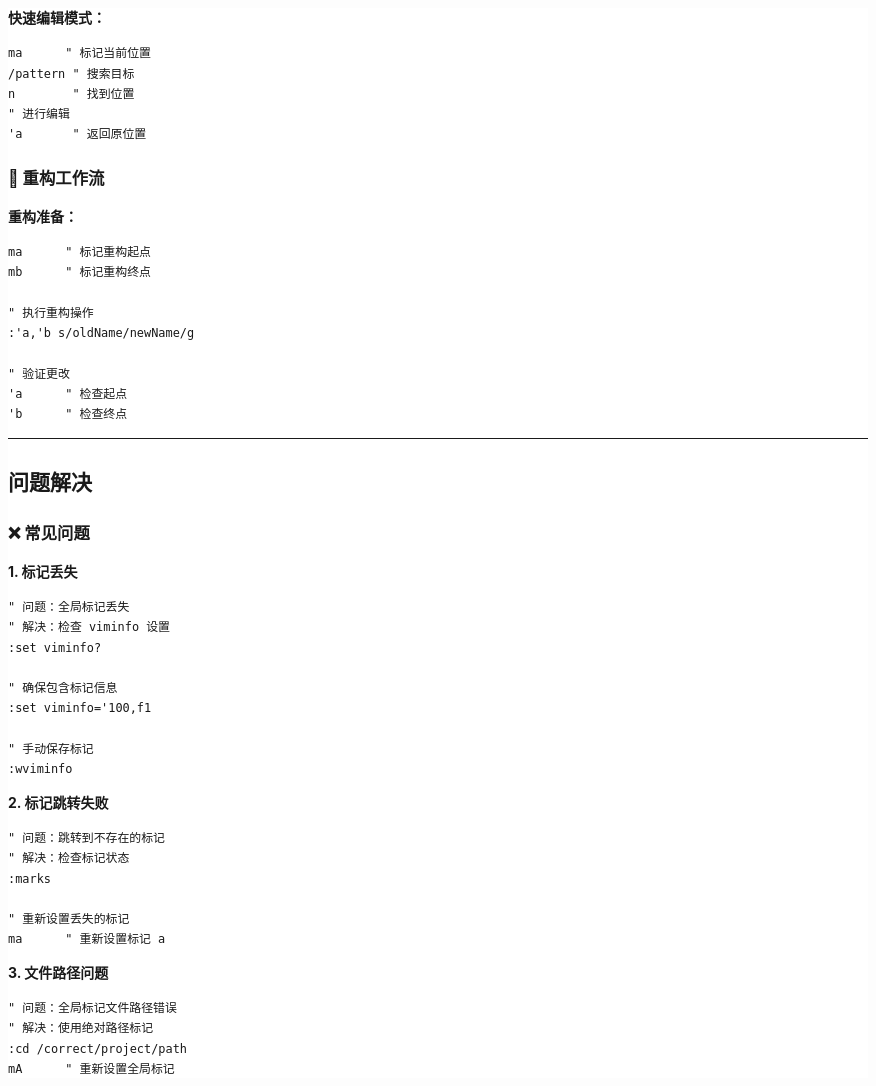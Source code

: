 **快速编辑模式：**
```vim
ma      " 标记当前位置
/pattern " 搜索目标
n        " 找到位置
" 进行编辑
'a       " 返回原位置
```

### 🔄 重构工作流

**重构准备：**
```vim
ma      " 标记重构起点
mb      " 标记重构终点

" 执行重构操作
:'a,'b s/oldName/newName/g

" 验证更改
'a      " 检查起点
'b      " 检查终点
```

---

## 问题解决

### ❌ 常见问题

**1. 标记丢失**
```vim
" 问题：全局标记丢失
" 解决：检查 viminfo 设置
:set viminfo?

" 确保包含标记信息
:set viminfo='100,f1

" 手动保存标记
:wviminfo
```

**2. 标记跳转失败**
```vim
" 问题：跳转到不存在的标记
" 解决：检查标记状态
:marks

" 重新设置丢失的标记
ma      " 重新设置标记 a
```

**3. 文件路径问题**
```vim
" 问题：全局标记文件路径错误
" 解决：使用绝对路径标记
:cd /correct/project/path
mA      " 重新设置全局标记
```

